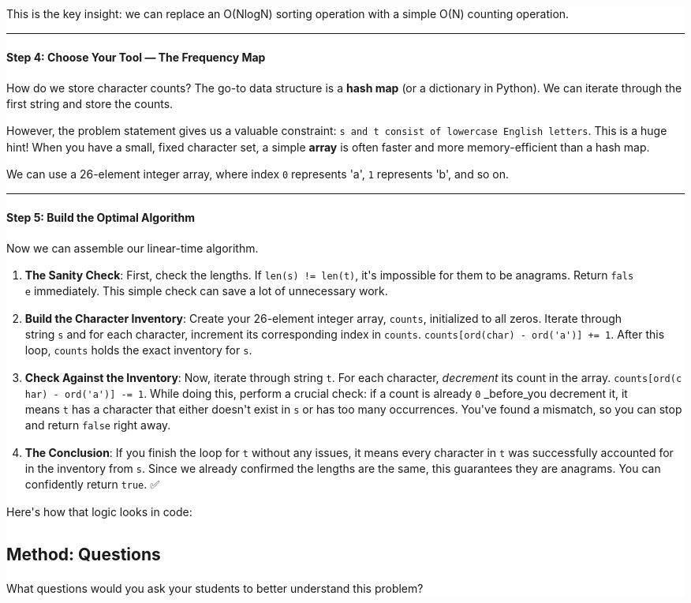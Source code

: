 This is the key insight: we can replace an O(NlogN) sorting operation with a simple O(N) counting operation.

---

#### Step 4: Choose Your Tool — The Frequency Map

How do we store character counts? The go-to data structure is a **hash map** (or a dictionary in Python). We
can iterate through the first string and store the counts.

However, the problem statement gives us a valuable constraint: `s and t consist of lowercase English letters`.
This is a huge hint! When you have a small, fixed character set, a simple **array** is often faster and more
memory-efficient than a hash map.

We can use a 26-element integer array, where index `0` represents 'a', `1` represents 'b', and so on.

---

#### Step 5: Build the Optimal Algorithm

Now we can assemble our linear-time algorithm.

1. **The Sanity Check**: First, check the lengths. If `len(s) != len(t)`, it's impossible for them to be
   anagrams. Return `false` immediately. This simple check can save a lot of unnecessary work.

1. **Build the Character Inventory**: Create your 26-element integer array, `counts`, initialized to all
   zeros. Iterate through string `s` and for each character, increment its corresponding index
   in `counts`. `counts[ord(char) - ord('a')] += 1`. After this loop, `counts` holds the exact inventory
   for `s`.

1. **Check Against the Inventory**: Now, iterate through string `t`. For each character, *decrement* its count
   in the array. `counts[ord(char) - ord('a')] -= 1`. While doing this, perform a crucial check: if a count is
   already `0` _before_you decrement it, it means `t` has a character that either doesn't exist in `s` or has
   too many occurrences. You've found a mismatch, so you can stop and return `false` right away.

1. **The Conclusion**: If you finish the loop for `t` without any issues, it means every character in `t` was
   successfully accounted for in the inventory from `s`. Since we already confirmed the lengths are the same,
   this guarantees they are anagrams. You can confidently return `true`. ✅

Here's how that logic looks in code:

## Method: Questions

What questions would you ask your students to better understand this problem?
